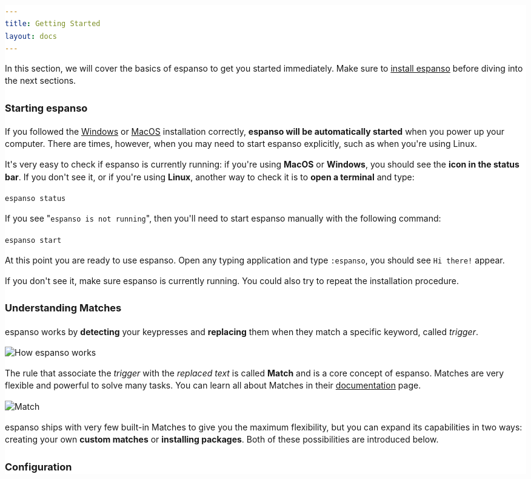 ```yaml
---
title: Getting Started
layout: docs
---
```

In this section, we will cover the basics of espanso to get you started immediately.
Make sure to [install espanso](/install) before diving into the next sections.

### Starting espanso

If you followed the [Windows](/install/win/) or [MacOS](/install/mac/) installation correctly, 
**espanso will be automatically started** when you power up your computer. There are times, 
however, when you may need to start espanso explicitly, such as when you're using Linux.

It's very easy to check if espanso is currently running: if you're using **MacOS** or **Windows**, 
you should see the **icon in the status bar**. If you don't see it, or if you're using **Linux**, 
another way to check it is to **open a terminal** and type:

```bash
espanso status
```

If you see "`espanso is not running`", then you'll need to start espanso manually with the following command:

```bash
espanso start
```

At this point you are ready to use espanso. Open any typing application and type `:espanso`, 
you should see `Hi there!` appear.

If you don't see it, make sure espanso is currently running. You could also try to repeat the installation procedure.

### Understanding Matches

espanso works by **detecting** your keypresses and **replacing** them when they match a specific keyword, called *trigger*.

![How espanso works](/assets/images/match1.png)

The rule that associate the *trigger* with the *replaced text* is called **Match** and is a core concept of espanso.
Matches are very flexible and powerful to solve many tasks. 
You can learn all about Matches in their [documentation](/docs/matches/) page.

![Match](/assets/images/match2.png)

espanso ships with very few built-in Matches to give you the maximum flexibility, but you can expand its capabilities
in two ways: creating your own **custom matches** or **installing packages**. 
Both of these possibilities are introduced below.

### Configuration
